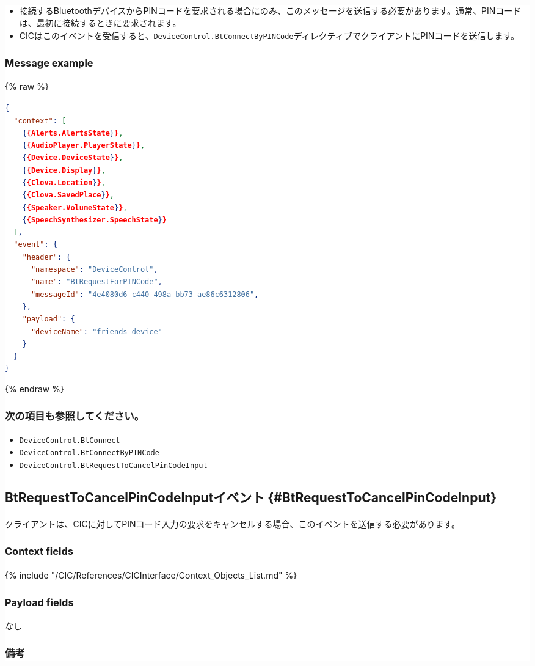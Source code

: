 * 接続するBluetoothデバイスからPINコードを要求される場合にのみ、このメッセージを送信する必要があります。通常、PINコードは、最初に接続するときに要求されます。
* CICはこのイベントを受信すると、[`DeviceControl.BtConnectByPINCode`](#BtConnectByPINCode)ディレクティブでクライアントにPINコードを送信します。

### Message example

{% raw %}
```json
{
  "context": [
    {{Alerts.AlertsState}},
    {{AudioPlayer.PlayerState}},
    {{Device.DeviceState}},
    {{Device.Display}},
    {{Clova.Location}},
    {{Clova.SavedPlace}},
    {{Speaker.VolumeState}},
    {{SpeechSynthesizer.SpeechState}}
  ],
  "event": {
    "header": {
      "namespace": "DeviceControl",
      "name": "BtRequestForPINCode",
      "messageId": "4e4080d6-c440-498a-bb73-ae86c6312806",
    },
    "payload": {
      "deviceName": "friends device"
    }
  }
}
```
{% endraw %}

### 次の項目も参照してください。

* [`DeviceControl.BtConnect`](#BtConnect)
* [`DeviceControl.BtConnectByPINCode`](#BtConnectByPINCode)
* [`DeviceControl.BtRequestToCancelPinCodeInput`](#BtRequestToCancelPinCodeInput)

## BtRequestToCancelPinCodeInputイベント {#BtRequestToCancelPinCodeInput}

クライアントは、CICに対してPINコード入力の要求をキャンセルする場合、このイベントを送信する必要があります。

### Context fields

{% include "/CIC/References/CICInterface/Context_Objects_List.md" %}

### Payload fields

なし

### 備考
